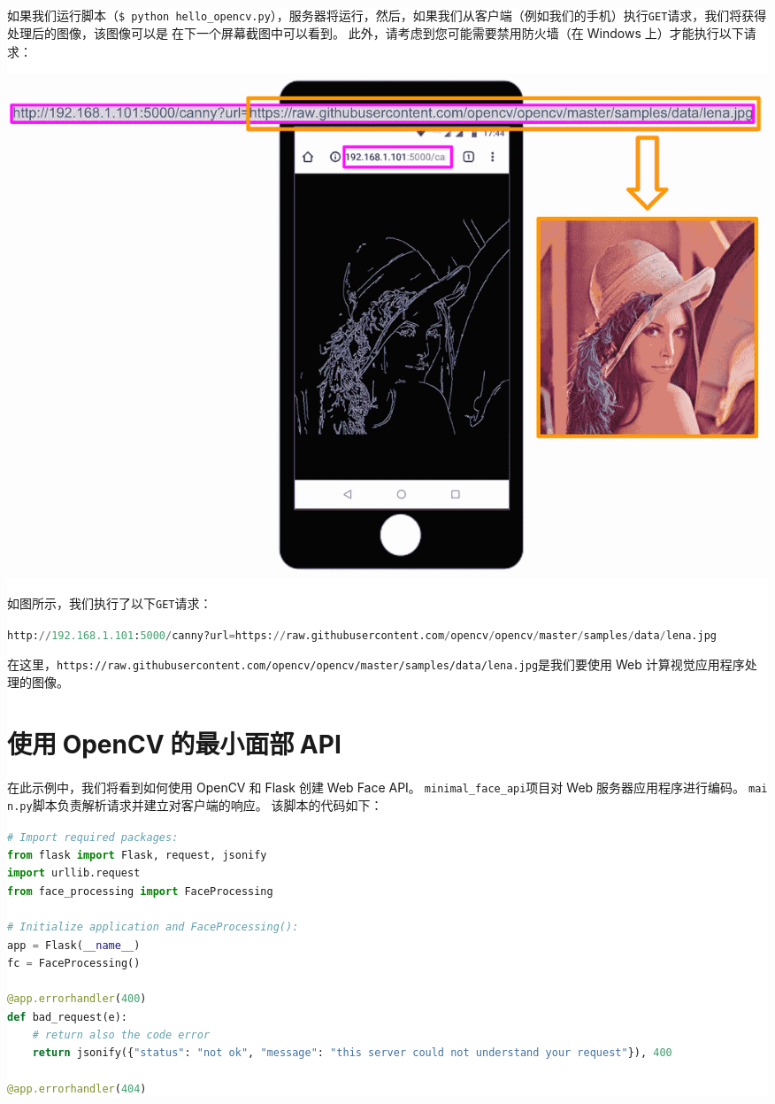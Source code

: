 如果我们运行脚本（`$ python hello_opencv.py`），服务器将运行，然后，如果我们从客户端（例如我们的手机）执行`GET`请求，我们将获得处理后的图像，该图像可以是 在下一个屏幕截图中可以看到。 此外，请考虑到您可能需要禁用防火墙（在 Windows 上）才能执行以下请求：

![](img/dbf8ff98-1319-4766-b34e-5abf4bfcaa02.png)

如图所示，我们执行了以下`GET`请求：

```py
http://192.168.1.101:5000/canny?url=https://raw.githubusercontent.com/opencv/opencv/master/samples/data/lena.jpg
```

在这里，`https://raw.githubusercontent.com/opencv/opencv/master/samples/data/lena.jpg`是我们要使用 Web 计算视觉应用程序处理的图像。

# 使用 OpenCV 的最小面部 API

在此示例中，我们将看到如何使用 OpenCV 和 Flask 创建 Web Face API。 `minimal_face_api`项目对 Web 服务器应用程序进行编码。 `main.py`脚本负责解析请求并建立对客户端的响应。 该脚本的代码如下：

```py
# Import required packages:
from flask import Flask, request, jsonify
import urllib.request
from face_processing import FaceProcessing

# Initialize application and FaceProcessing():
app = Flask(__name__)
fc = FaceProcessing()

@app.errorhandler(400)
def bad_request(e):
    # return also the code error
    return jsonify({"status": "not ok", "message": "this server could not understand your request"}), 400

@app.errorhandler(404)
```